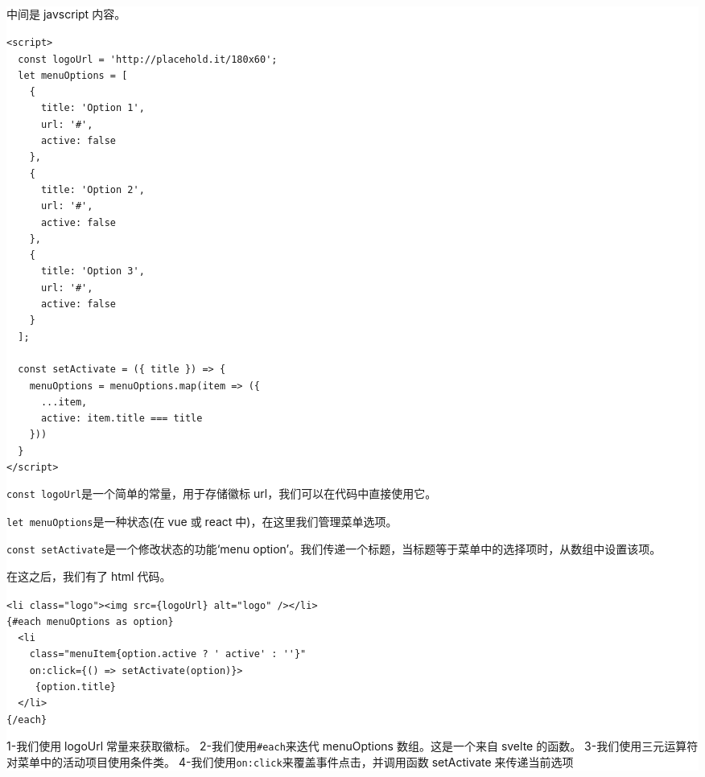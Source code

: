 中间是 javscript 内容。

```
<script>
  const logoUrl = 'http://placehold.it/180x60';
  let menuOptions = [
    {
      title: 'Option 1',
      url: '#',
      active: false
    },
    {
      title: 'Option 2',
      url: '#',
      active: false
    },
    {
      title: 'Option 3',
      url: '#',
      active: false
    }
  ];

  const setActivate = ({ title }) => {
    menuOptions = menuOptions.map(item => ({
      ...item,
      active: item.title === title
    }))
  }
</script> 
```

`const logoUrl`是一个简单的常量，用于存储徽标 url，我们可以在代码中直接使用它。

`let menuOptions`是一种状态(在 vue 或 react 中)，在这里我们管理菜单选项。

`const setActivate`是一个修改状态的功能‘menu option’。我们传递一个标题，当标题等于菜单中的选择项时，从数组中设置该项。

在这之后，我们有了 html 代码。

```
<li class="logo"><img src={logoUrl} alt="logo" /></li>
{#each menuOptions as option}
  <li
    class="menuItem{option.active ? ' active' : ''}"
    on:click={() => setActivate(option)}>
     {option.title}
  </li>
{/each} 
```

1-我们使用 logoUrl 常量来获取徽标。
2-我们使用`#each`来迭代 menuOptions 数组。这是一个来自 svelte 的函数。
3-我们使用三元运算符对菜单中的活动项目使用条件类。
4-我们使用`on:click`来覆盖事件点击，并调用函数 setActivate 来传递当前选项
